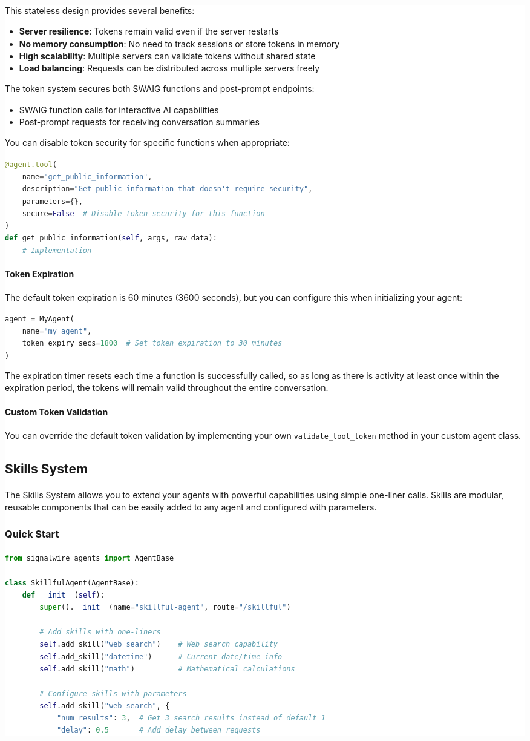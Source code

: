 This stateless design provides several benefits:
- **Server resilience**: Tokens remain valid even if the server restarts
- **No memory consumption**: No need to track sessions or store tokens in memory
- **High scalability**: Multiple servers can validate tokens without shared state
- **Load balancing**: Requests can be distributed across multiple servers freely

The token system secures both SWAIG functions and post-prompt endpoints:
- SWAIG function calls for interactive AI capabilities
- Post-prompt requests for receiving conversation summaries

You can disable token security for specific functions when appropriate:

```python
@agent.tool(
    name="get_public_information",
    description="Get public information that doesn't require security",
    parameters={},
    secure=False  # Disable token security for this function
)
def get_public_information(self, args, raw_data):
    # Implementation
```

#### Token Expiration

The default token expiration is 60 minutes (3600 seconds), but you can configure this when initializing your agent:

```python
agent = MyAgent(
    name="my_agent",
    token_expiry_secs=1800  # Set token expiration to 30 minutes
)
```

The expiration timer resets each time a function is successfully called, so as long as there is activity at least once within the expiration period, the tokens will remain valid throughout the entire conversation.

#### Custom Token Validation

You can override the default token validation by implementing your own `validate_tool_token` method in your custom agent class.

## Skills System

The Skills System allows you to extend your agents with powerful capabilities using simple one-liner calls. Skills are modular, reusable components that can be easily added to any agent and configured with parameters.

### Quick Start

```python
from signalwire_agents import AgentBase

class SkillfulAgent(AgentBase):
    def __init__(self):
        super().__init__(name="skillful-agent", route="/skillful")
        
        # Add skills with one-liners
        self.add_skill("web_search")    # Web search capability
        self.add_skill("datetime")      # Current date/time info
        self.add_skill("math")          # Mathematical calculations
        
        # Configure skills with parameters
        self.add_skill("web_search", {
            "num_results": 3,  # Get 3 search results instead of default 1
            "delay": 0.5       # Add delay between requests
```